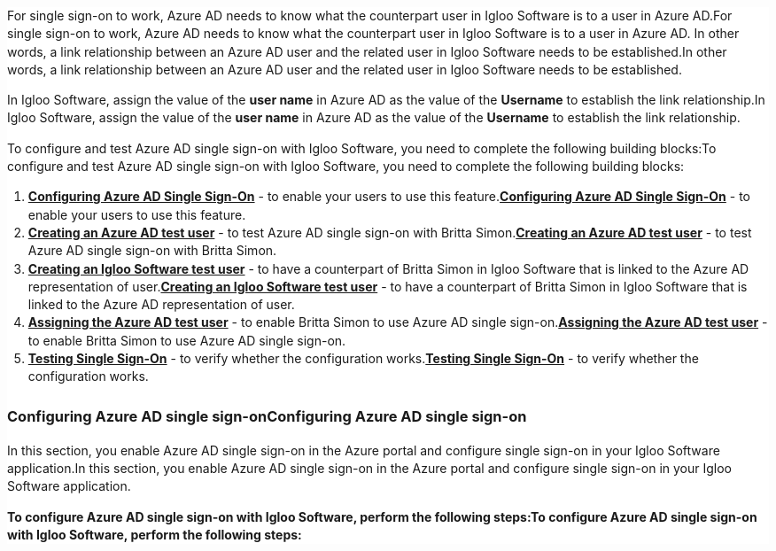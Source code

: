<span data-ttu-id="2441c-139">For single sign-on to work, Azure AD needs to know what the counterpart user in Igloo Software is to a user in Azure AD.</span><span class="sxs-lookup"><span data-stu-id="2441c-139">For single sign-on to work, Azure AD needs to know what the counterpart user in Igloo Software is to a user in Azure AD.</span></span> <span data-ttu-id="2441c-140">In other words, a link relationship between an Azure AD user and the related user in Igloo Software needs to be established.</span><span class="sxs-lookup"><span data-stu-id="2441c-140">In other words, a link relationship between an Azure AD user and the related user in Igloo Software needs to be established.</span></span>

<span data-ttu-id="2441c-141">In Igloo Software, assign the value of the **user name** in Azure AD as the value of the **Username** to establish the link relationship.</span><span class="sxs-lookup"><span data-stu-id="2441c-141">In Igloo Software, assign the value of the **user name** in Azure AD as the value of the **Username** to establish the link relationship.</span></span>

<span data-ttu-id="2441c-142">To configure and test Azure AD single sign-on with Igloo Software, you need to complete the following building blocks:</span><span class="sxs-lookup"><span data-stu-id="2441c-142">To configure and test Azure AD single sign-on with Igloo Software, you need to complete the following building blocks:</span></span>

1. <span data-ttu-id="2441c-143">**[Configuring Azure AD Single Sign-On](#configuring-azure-ad-single-sign-on)** - to enable your users to use this feature.</span><span class="sxs-lookup"><span data-stu-id="2441c-143">**[Configuring Azure AD Single Sign-On](#configuring-azure-ad-single-sign-on)** - to enable your users to use this feature.</span></span>
1. <span data-ttu-id="2441c-144">**[Creating an Azure AD test user](#creating-an-azure-ad-test-user)** - to test Azure AD single sign-on with Britta Simon.</span><span class="sxs-lookup"><span data-stu-id="2441c-144">**[Creating an Azure AD test user](#creating-an-azure-ad-test-user)** - to test Azure AD single sign-on with Britta Simon.</span></span>
1. <span data-ttu-id="2441c-145">**[Creating an Igloo Software test user](#creating-an-igloo-software-test-user)** - to have a counterpart of Britta Simon in Igloo Software that is linked to the Azure AD representation of user.</span><span class="sxs-lookup"><span data-stu-id="2441c-145">**[Creating an Igloo Software test user](#creating-an-igloo-software-test-user)** - to have a counterpart of Britta Simon in Igloo Software that is linked to the Azure AD representation of user.</span></span>
1. <span data-ttu-id="2441c-146">**[Assigning the Azure AD test user](#assigning-the-azure-ad-test-user)** - to enable Britta Simon to use Azure AD single sign-on.</span><span class="sxs-lookup"><span data-stu-id="2441c-146">**[Assigning the Azure AD test user](#assigning-the-azure-ad-test-user)** - to enable Britta Simon to use Azure AD single sign-on.</span></span>
1. <span data-ttu-id="2441c-147">**[Testing Single Sign-On](#testing-single-sign-on)** - to verify whether the configuration works.</span><span class="sxs-lookup"><span data-stu-id="2441c-147">**[Testing Single Sign-On](#testing-single-sign-on)** - to verify whether the configuration works.</span></span>

### <a name="configuring-azure-ad-single-sign-on"></a><span data-ttu-id="2441c-148">Configuring Azure AD single sign-on</span><span class="sxs-lookup"><span data-stu-id="2441c-148">Configuring Azure AD single sign-on</span></span>

<span data-ttu-id="2441c-149">In this section, you enable Azure AD single sign-on in the Azure portal and configure single sign-on in your Igloo Software application.</span><span class="sxs-lookup"><span data-stu-id="2441c-149">In this section, you enable Azure AD single sign-on in the Azure portal and configure single sign-on in your Igloo Software application.</span></span>

<span data-ttu-id="2441c-150">**To configure Azure AD single sign-on with Igloo Software, perform the following steps:**</span><span class="sxs-lookup"><span data-stu-id="2441c-150">**To configure Azure AD single sign-on with Igloo Software, perform the following steps:**</span></span>
